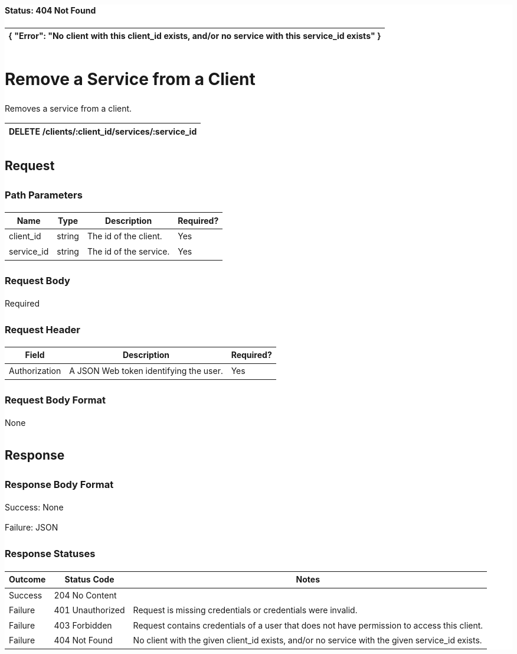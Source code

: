 #### Status: 404 Not Found

| {  "Error": "No client with this client_id exists, and/or no service with this service_id exists" } |
|-----------------------------------------------------------------------------------------------------|

# 

# Remove a Service from a Client

Removes a service from a client.

| DELETE /clients/:client_id/services/:service_id |
|-------------------------------------------------|

## Request

### Path Parameters

| **Name**   | **Type** | **Description**        | **Required?** |
|------------|----------|------------------------|---------------|
| client_id  | string   | The id of the client.  | Yes           |
| service_id | string   | The id of the service. | Yes           |

### Request Body

Required

### Request Header

| **Field**     | **Description**                        | **Required?** |
|---------------|----------------------------------------|---------------|
| Authorization | A JSON Web token identifying the user. | Yes           |

### Request Body Format

None

## Response

### Response Body Format

Success: None

Failure: JSON

### Response Statuses

| **Outcome** | **Status Code**  | **Notes**                                                                                      |
|-------------|------------------|------------------------------------------------------------------------------------------------|
| Success     | 204 No Content   |                                                                                                |
| Failure     | 401 Unauthorized | Request is missing credentials or credentials were invalid.                                    |
| Failure     | 403 Forbidden    | Request contains credentials of a user that does not have permission to access this client.    |
| Failure     | 404 Not Found    | No client with the given client_id exists, and/or no service with the given service_id exists. |
